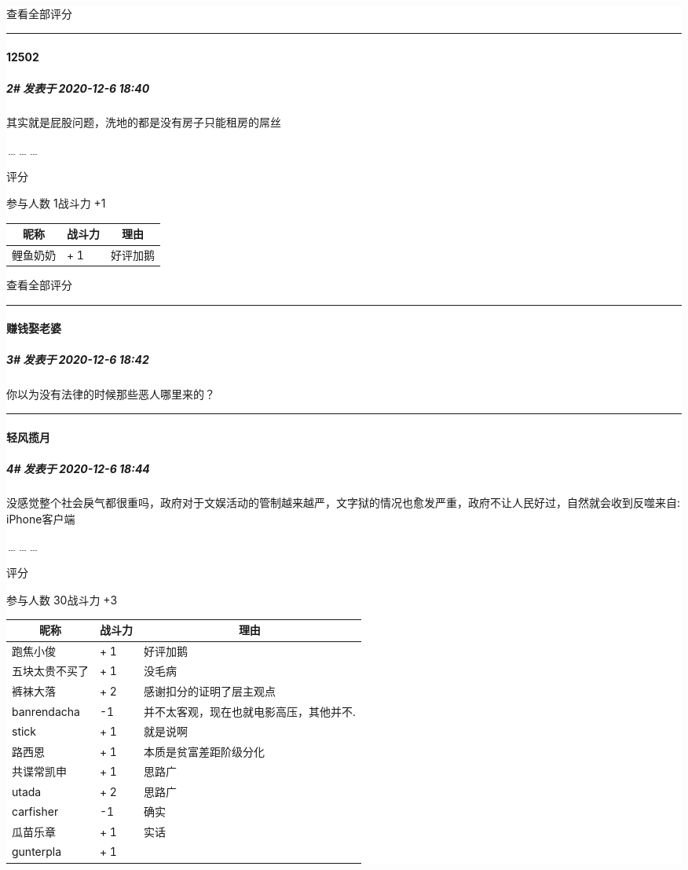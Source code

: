 
查看全部评分


-----

####  12502  
##### 2#       发表于 2020-12-6 18:40


其实就是屁股问题，洗地的都是没有房子只能租房的屌丝


﹍﹍﹍

评分


 参与人数 1战斗力 +1

|昵称|战斗力|理由|
|----|---|---|
| 鲤鱼奶奶| + 1|好评加鹅|


查看全部评分


-----

####  赚钱娶老婆  
##### 3#       发表于 2020-12-6 18:42


你以为没有法律的时候那些恶人哪里来的？


-----

####  轻风揽月  
##### 4#       发表于 2020-12-6 18:44


没感觉整个社会戾气都很重吗，政府对于文娱活动的管制越来越严，文字狱的情况也愈发严重，政府不让人民好过，自然就会收到反噬来自: iPhone客户端


﹍﹍﹍

评分


 参与人数 30战斗力 +3

|昵称|战斗力|理由|
|----|---|---|
| 跑焦小俊| + 1|好评加鹅|
| 五块太贵不买了| + 1|没毛病|
| 裤袜大落| + 2|感谢扣分的证明了层主观点|
| banrendacha|-1|并不太客观，现在也就电影高压，其他并不.|
| stick| + 1|就是说啊|
| 路西恩| + 1|本质是贫富差距阶级分化|
| 共谍常凯申| + 1|思路广|
| utada| + 2|思路广|
| carfisher|-1|确实|
| 瓜苗乐章| + 1|实话|
| gunterpla| + 1||